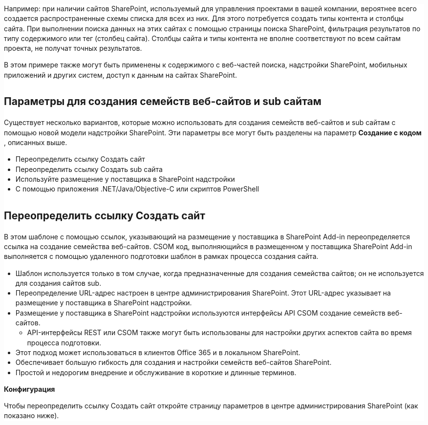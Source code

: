 Например: при наличии сайтов SharePoint, используемый для управления проектами в вашей компании, вероятнее всего создается распространенные схемы списка для всех из них. Для этого потребуется создать типы контента и столбцы сайта. При выполнении поиска данных на этих сайтах с помощью страницы поиска SharePoint, фильтрация результатов по типу содержимого или тег (столбец сайта). Столбцы сайта и типы контента не вполне соответствуют по всем сайтам проекта, не получат точных результатов.

В этом примере также могут быть применены к содержимого с веб-частей поиска, надстройки SharePoint, мобильных приложений и других систем, доступ к данным на сайтах SharePoint.

<a name="options-to-create-site-collections-and-sub-sites"></a>Параметры для создания семейств веб-сайтов и sub сайтам
------------------------------------------------

Существует несколько вариантов, которые можно использовать для создания семейств веб-сайтов и sub сайтам с помощью новой модели надстройки SharePoint. Эти параметры все могут быть разделены на параметр **Создание с кодом** , описанных выше.

- Переопределить ссылку Создать сайт
- Переопределить ссылку Создать sub сайта
- Используйте размещение у поставщика в SharePoint надстройки
- С помощью приложения .NET/Java/Objective-C или скриптов PowerShell

<a name="override-the-create-site-link"></a>Переопределить ссылку Создать сайт
-----------------------------

В этом шаблоне с помощью ссылок, указывающий на размещение у поставщика в SharePoint Add-in переопределяется ссылка на создание семейства веб-сайтов. CSOM код, выполняющийся в размещенном у поставщика SharePoint Add-in выполняется с помощью удаленного подготовки шаблон в рамках процесса создания сайта.

- Шаблон используется только в том случае, когда предназначенные для создания семейства сайтов; он не используется для создания сайтов sub.
- Переопределение URL-адрес настроен в центре администрирования SharePoint. Этот URL-адрес указывает на размещение у поставщика в SharePoint надстройки.
- Размещение у поставщика в SharePoint надстройки используются интерфейсы API CSOM создание семейств веб-сайтов.
    + API-интерфейсы REST или CSOM также могут быть использованы для настройки других аспектов сайта во время процесса подготовки.
- Этот подход может использоваться в клиентов Office 365 и в локальном SharePoint.
- Обеспечивает большую гибкость для создания и настройки семейств веб-сайтов SharePoint.
- Простой и недорогим внедрение и обслуживание в короткие и длинные терминов.

**Конфигурация**

Чтобы переопределить ссылку Создать сайт откройте страницу параметров в центре администрирования SharePoint (как показано ниже).
